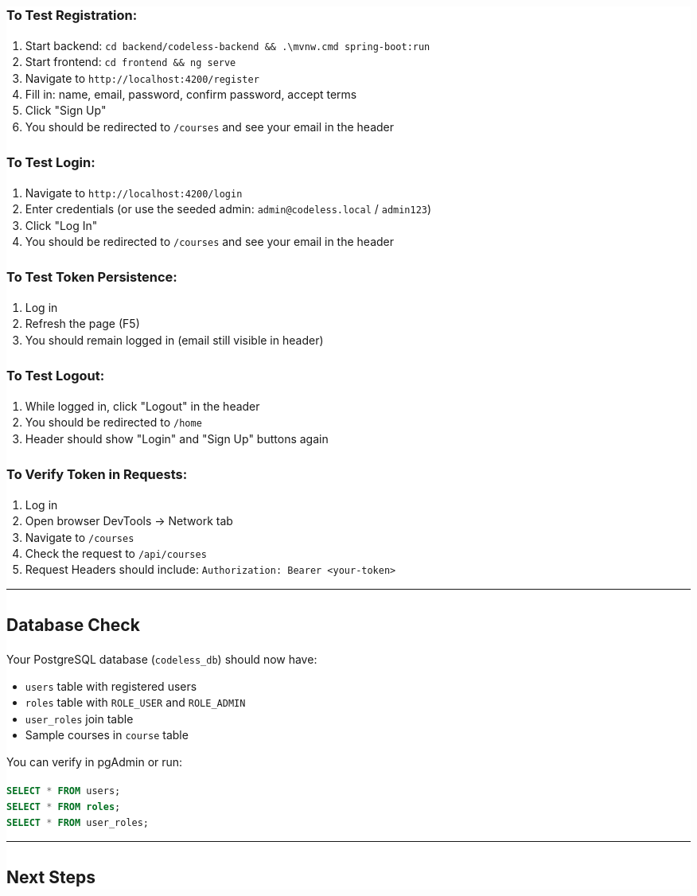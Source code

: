 ### To Test Registration:
1. Start backend: `cd backend/codeless-backend && .\mvnw.cmd spring-boot:run`
2. Start frontend: `cd frontend && ng serve`
3. Navigate to `http://localhost:4200/register`
4. Fill in: name, email, password, confirm password, accept terms
5. Click "Sign Up"
6. You should be redirected to `/courses` and see your email in the header

### To Test Login:
1. Navigate to `http://localhost:4200/login`
2. Enter credentials (or use the seeded admin: `admin@codeless.local` / `admin123`)
3. Click "Log In"
4. You should be redirected to `/courses` and see your email in the header

### To Test Token Persistence:
1. Log in
2. Refresh the page (F5)
3. You should remain logged in (email still visible in header)

### To Test Logout:
1. While logged in, click "Logout" in the header
2. You should be redirected to `/home`
3. Header should show "Login" and "Sign Up" buttons again

### To Verify Token in Requests:
1. Log in
2. Open browser DevTools → Network tab
3. Navigate to `/courses`
4. Check the request to `/api/courses`
5. Request Headers should include: `Authorization: Bearer <your-token>`

---

## Database Check

Your PostgreSQL database (`codeless_db`) should now have:
- `users` table with registered users
- `roles` table with `ROLE_USER` and `ROLE_ADMIN`
- `user_roles` join table
- Sample courses in `course` table

You can verify in pgAdmin or run:
```sql
SELECT * FROM users;
SELECT * FROM roles;
SELECT * FROM user_roles;
```

---

## Next Steps
